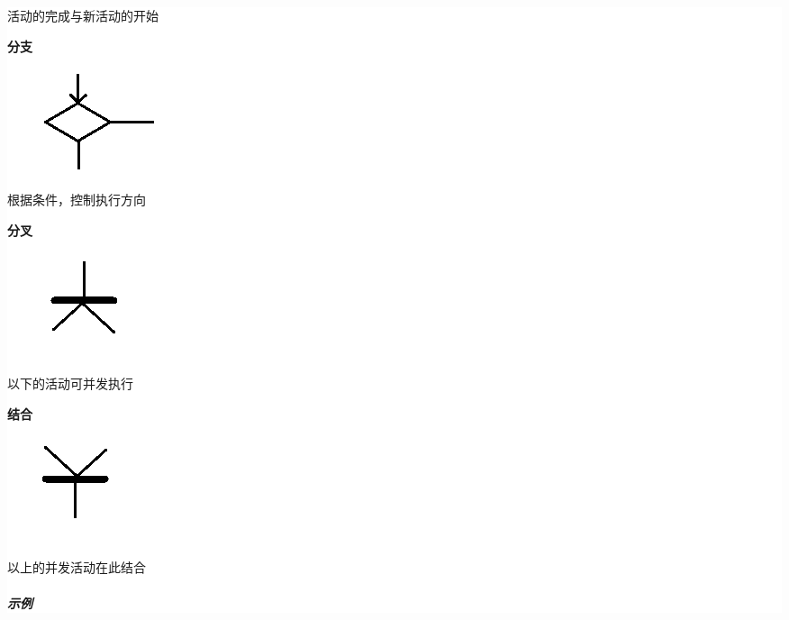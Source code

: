 活动的完成与新活动的开始

**分支**

![img](软件工程导论\活动图分支.png)

根据条件，控制执行方向

**分叉**

![img](软件工程导论\活动图分叉.png)

以下的活动可并发执行

**结合**

![img](软件工程导论\活动图结合.png)

以上的并发活动在此结合

##### 示例
